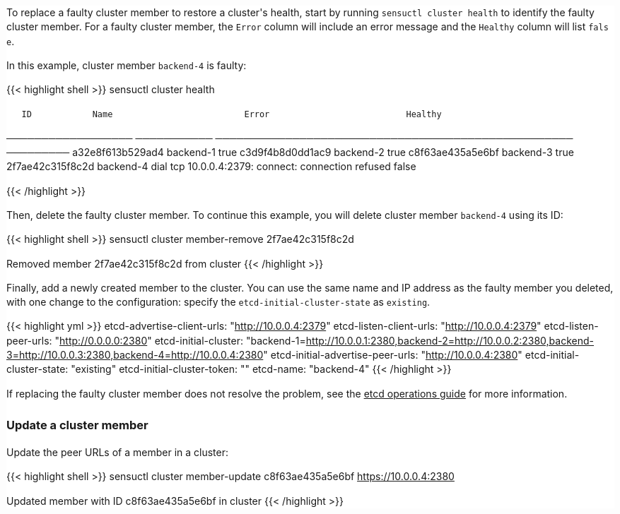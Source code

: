 To replace a faulty cluster member to restore a cluster's health, start by running `sensuctl cluster health` to identify the faulty cluster member.
For a faulty cluster member, the `Error` column will include an error message and the `Healthy` column will list `false`.

In this example, cluster member `backend-4` is faulty:

{{< highlight shell >}}
sensuctl cluster health

       ID            Name                          Error                           Healthy  
────────────────── ─────────── ─────────────────────────────────────────────────── ─────────
a32e8f613b529ad4   backend-1                                                        true
c3d9f4b8d0dd1ac9   backend-2                                                        true
c8f63ae435a5e6bf   backend-3                                                        true
2f7ae42c315f8c2d   backend-4  dial tcp 10.0.0.4:2379: connect: connection refused   false

{{< /highlight >}}

Then, delete the faulty cluster member.
To continue this example, you will delete cluster member `backend-4` using its ID:

{{< highlight shell >}}
sensuctl cluster member-remove 2f7ae42c315f8c2d

Removed member 2f7ae42c315f8c2d from cluster
{{< /highlight >}}

Finally, add a newly created member to the cluster.
You can use the same name and IP address as the faulty member you deleted, with one change to the configuration: specify the `etcd-initial-cluster-state` as `existing`.

{{< highlight yml >}}
etcd-advertise-client-urls: "http://10.0.0.4:2379"
etcd-listen-client-urls: "http://10.0.0.4:2379"
etcd-listen-peer-urls: "http://0.0.0.0:2380"
etcd-initial-cluster: "backend-1=http://10.0.0.1:2380,backend-2=http://10.0.0.2:2380,backend-3=http://10.0.0.3:2380,backend-4=http://10.0.0.4:2380"
etcd-initial-advertise-peer-urls: "http://10.0.0.4:2380"
etcd-initial-cluster-state: "existing"
etcd-initial-cluster-token: ""
etcd-name: "backend-4"
{{< /highlight >}}

If replacing the faulty cluster member does not resolve the problem, see the [etcd operations guide][12] for more information.

### Update a cluster member

Update the peer URLs of a member in a cluster:

{{< highlight shell >}}
sensuctl cluster member-update c8f63ae435a5e6bf https://10.0.0.4:2380

Updated member with ID c8f63ae435a5e6bf in cluster
{{< /highlight >}}


[1]: https://etcd.io/docs/v3.4.0/op-guide/runtime-configuration/
[2]: https://etcd.io/docs/v3.4.0/op-guide/clustering/
[3]: https://etcd.io/docs/v3.4.0/op-guide/configuration/
[4]: https://etcd.io/docs/
[5]: https://etcd.io/docs/v3.4.0/platforms/
[6]: #manage-and-monitor-clusters-with-sensuctl
[7]: https://github.com/sensu/sensu-go/blob/master/docker-compose.yaml
[8]: https://etcd.io/docs/v3.4.0/op-guide/failures/
[9]: https://etcd.io/docs/v3.4.0/op-guide/recovery/
[10]: https://github.com/cloudflare/cfssl
[11]: https://etcd.io/docs/v3.4.0/op-guide/clustering/#self-signed-certificates
[12]: https://etcd.io/docs/v3.4.0/op-guide/
[13]: ../securing-sensu/#create-self-signed-certificates
[15]: ../../reference/backend/
[16]: ../securing-sensu/
[17]: ../../sensuctl/reference/
[18]: https://github.com/etcd-io/etcd/blob/a621d807f061e1dd635033a8d6bc261461429e27/Documentation/v2/admin_guide.md#optimal-cluster-size
[19]: #sensu-backend-configuration